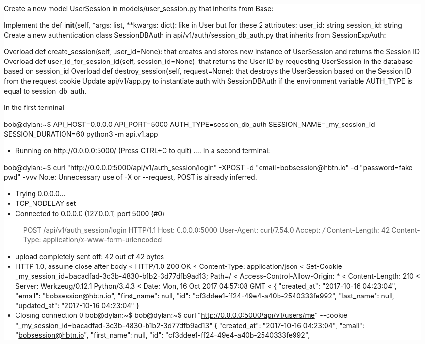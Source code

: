 Create a new model UserSession in models/user_session.py that inherits from Base:

Implement the def __init__(self, *args: list, **kwargs: dict): like in User but for these 2 attributes:
user_id: string
session_id: string
Create a new authentication class SessionDBAuth in api/v1/auth/session_db_auth.py that inherits from SessionExpAuth:

Overload def create_session(self, user_id=None): that creates and stores new instance of UserSession and returns the Session ID
Overload def user_id_for_session_id(self, session_id=None): that returns the User ID by requesting UserSession in the database based on session_id
Overload def destroy_session(self, request=None): that destroys the UserSession based on the Session ID from the request cookie
Update api/v1/app.py to instantiate auth with SessionDBAuth if the environment variable AUTH_TYPE is equal to session_db_auth.

In the first terminal:

bob@dylan:~$ API_HOST=0.0.0.0 API_PORT=5000 AUTH_TYPE=session_db_auth SESSION_NAME=_my_session_id SESSION_DURATION=60 python3 -m api.v1.app
 * Running on http://0.0.0.0:5000/ (Press CTRL+C to quit)
....
In a second terminal:

bob@dylan:~$ curl "http://0.0.0.0:5000/api/v1/auth_session/login" -XPOST -d "email=bobsession@hbtn.io" -d "password=fake pwd" -vvv
Note: Unnecessary use of -X or --request, POST is already inferred.
*   Trying 0.0.0.0...
* TCP_NODELAY set
* Connected to 0.0.0.0 (127.0.0.1) port 5000 (#0)
> POST /api/v1/auth_session/login HTTP/1.1
> Host: 0.0.0.0:5000
> User-Agent: curl/7.54.0
> Accept: */*
> Content-Length: 42
> Content-Type: application/x-www-form-urlencoded
> 
* upload completely sent off: 42 out of 42 bytes
* HTTP 1.0, assume close after body
< HTTP/1.0 200 OK
< Content-Type: application/json
< Set-Cookie: _my_session_id=bacadfad-3c3b-4830-b1b2-3d77dfb9ad13; Path=/
< Access-Control-Allow-Origin: *
< Content-Length: 210
< Server: Werkzeug/0.12.1 Python/3.4.3
< Date: Mon, 16 Oct 2017 04:57:08 GMT
< 
{
  "created_at": "2017-10-16 04:23:04", 
  "email": "bobsession@hbtn.io", 
  "first_name": null, 
  "id": "cf3ddee1-ff24-49e4-a40b-2540333fe992", 
  "last_name": null, 
  "updated_at": "2017-10-16 04:23:04"
}
* Closing connection 0
bob@dylan:~$
bob@dylan:~$ curl "http://0.0.0.0:5000/api/v1/users/me" --cookie "_my_session_id=bacadfad-3c3b-4830-b1b2-3d77dfb9ad13"
{
  "created_at": "2017-10-16 04:23:04", 
  "email": "bobsession@hbtn.io", 
  "first_name": null, 
  "id": "cf3ddee1-ff24-49e4-a40b-2540333fe992", 